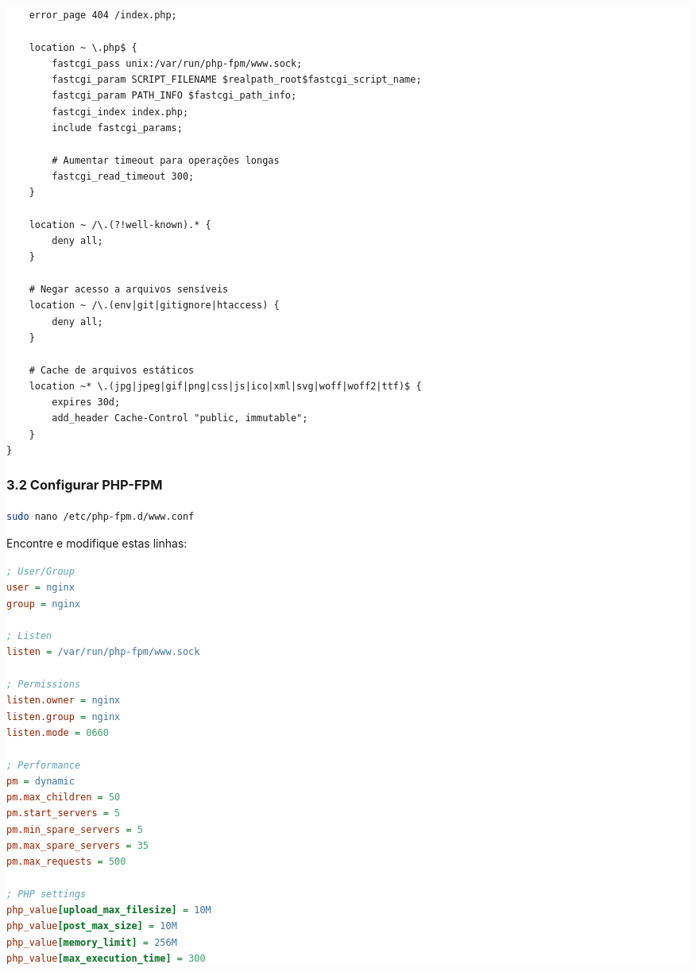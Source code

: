```nginx
    error_page 404 /index.php;

    location ~ \.php$ {
        fastcgi_pass unix:/var/run/php-fpm/www.sock;
        fastcgi_param SCRIPT_FILENAME $realpath_root$fastcgi_script_name;
        fastcgi_param PATH_INFO $fastcgi_path_info;
        fastcgi_index index.php;
        include fastcgi_params;
        
        # Aumentar timeout para operações longas
        fastcgi_read_timeout 300;
    }

    location ~ /\.(?!well-known).* {
        deny all;
    }

    # Negar acesso a arquivos sensíveis
    location ~ /\.(env|git|gitignore|htaccess) {
        deny all;
    }

    # Cache de arquivos estáticos
    location ~* \.(jpg|jpeg|gif|png|css|js|ico|xml|svg|woff|woff2|ttf)$ {
        expires 30d;
        add_header Cache-Control "public, immutable";
    }
}
```

### 3.2 Configurar PHP-FPM

```bash
sudo nano /etc/php-fpm.d/www.conf
```

Encontre e modifique estas linhas:

```ini
; User/Group
user = nginx
group = nginx

; Listen
listen = /var/run/php-fpm/www.sock

; Permissions
listen.owner = nginx
listen.group = nginx
listen.mode = 0660

; Performance
pm = dynamic
pm.max_children = 50
pm.start_servers = 5
pm.min_spare_servers = 5
pm.max_spare_servers = 35
pm.max_requests = 500

; PHP settings
php_value[upload_max_filesize] = 10M
php_value[post_max_size] = 10M
php_value[memory_limit] = 256M
php_value[max_execution_time] = 300
```